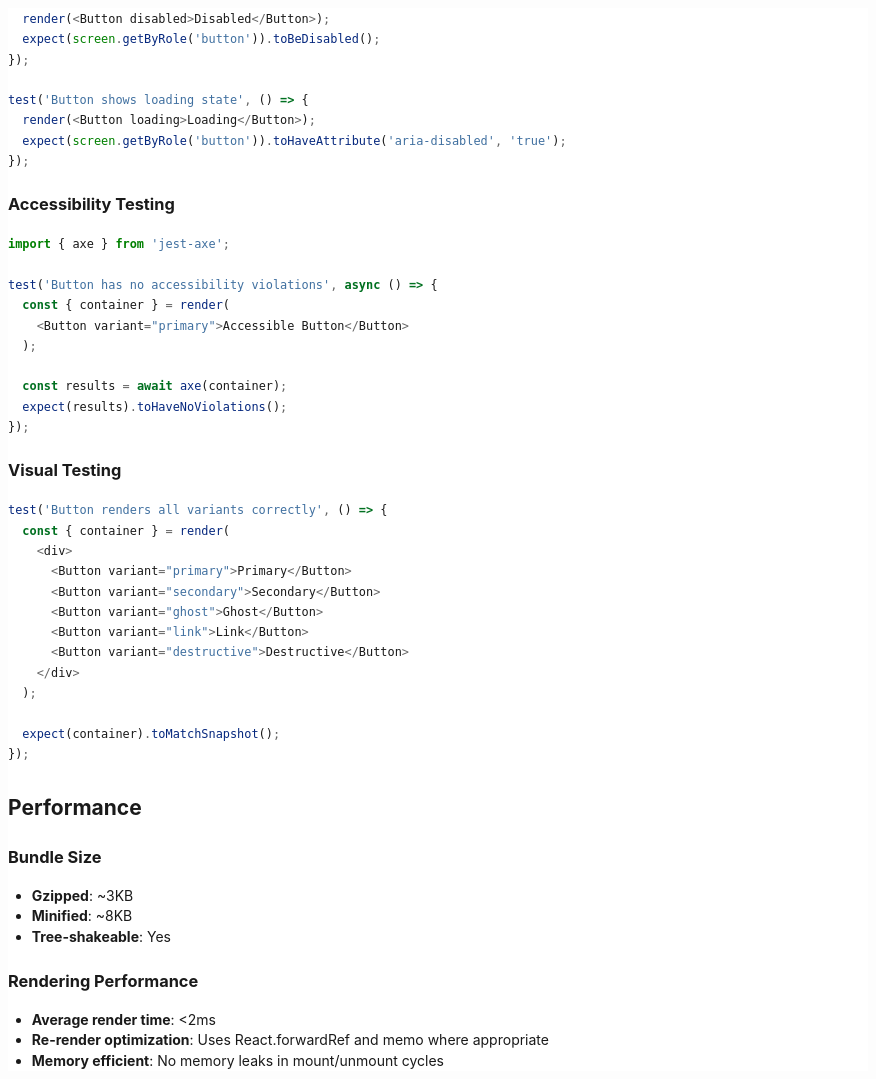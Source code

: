 ```typescript
  render(<Button disabled>Disabled</Button>);
  expect(screen.getByRole('button')).toBeDisabled();
});

test('Button shows loading state', () => {
  render(<Button loading>Loading</Button>);
  expect(screen.getByRole('button')).toHaveAttribute('aria-disabled', 'true');
});
```

### Accessibility Testing
```typescript
import { axe } from 'jest-axe';

test('Button has no accessibility violations', async () => {
  const { container } = render(
    <Button variant="primary">Accessible Button</Button>
  );
  
  const results = await axe(container);
  expect(results).toHaveNoViolations();
});
```

### Visual Testing
```typescript
test('Button renders all variants correctly', () => {
  const { container } = render(
    <div>
      <Button variant="primary">Primary</Button>
      <Button variant="secondary">Secondary</Button>
      <Button variant="ghost">Ghost</Button>
      <Button variant="link">Link</Button>
      <Button variant="destructive">Destructive</Button>
    </div>
  );
  
  expect(container).toMatchSnapshot();
});
```

## Performance

### Bundle Size
- **Gzipped**: ~3KB
- **Minified**: ~8KB
- **Tree-shakeable**: Yes

### Rendering Performance
- **Average render time**: <2ms
- **Re-render optimization**: Uses React.forwardRef and memo where appropriate
- **Memory efficient**: No memory leaks in mount/unmount cycles
